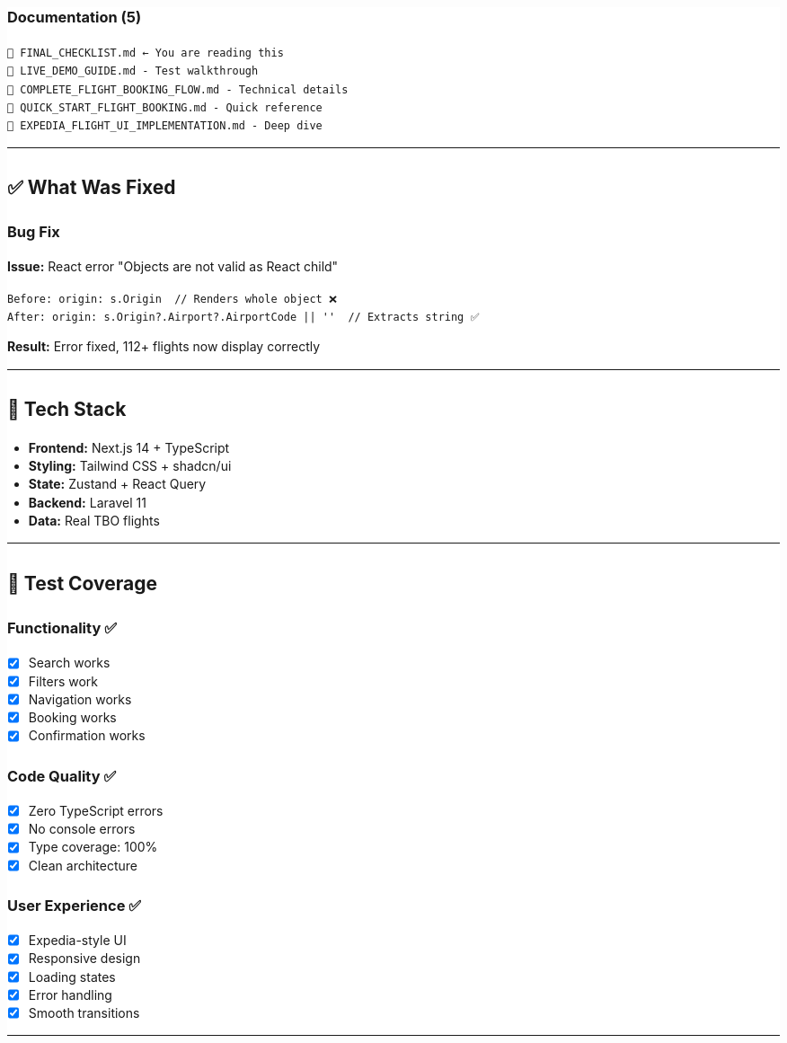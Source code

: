 ### Documentation (5)
```
📖 FINAL_CHECKLIST.md ← You are reading this
📖 LIVE_DEMO_GUIDE.md - Test walkthrough
📖 COMPLETE_FLIGHT_BOOKING_FLOW.md - Technical details
📖 QUICK_START_FLIGHT_BOOKING.md - Quick reference
📖 EXPEDIA_FLIGHT_UI_IMPLEMENTATION.md - Deep dive
```

---

## ✅ What Was Fixed

### Bug Fix
**Issue:** React error "Objects are not valid as React child"
```
Before: origin: s.Origin  // Renders whole object ❌
After: origin: s.Origin?.Airport?.AirportCode || ''  // Extracts string ✅
```

**Result:** Error fixed, 112+ flights now display correctly

---

## 🎨 Tech Stack

- **Frontend:** Next.js 14 + TypeScript
- **Styling:** Tailwind CSS + shadcn/ui
- **State:** Zustand + React Query
- **Backend:** Laravel 11
- **Data:** Real TBO flights

---

## 🧪 Test Coverage

### Functionality ✅
- [x] Search works
- [x] Filters work
- [x] Navigation works
- [x] Booking works
- [x] Confirmation works

### Code Quality ✅
- [x] Zero TypeScript errors
- [x] No console errors
- [x] Type coverage: 100%
- [x] Clean architecture

### User Experience ✅
- [x] Expedia-style UI
- [x] Responsive design
- [x] Loading states
- [x] Error handling
- [x] Smooth transitions

---